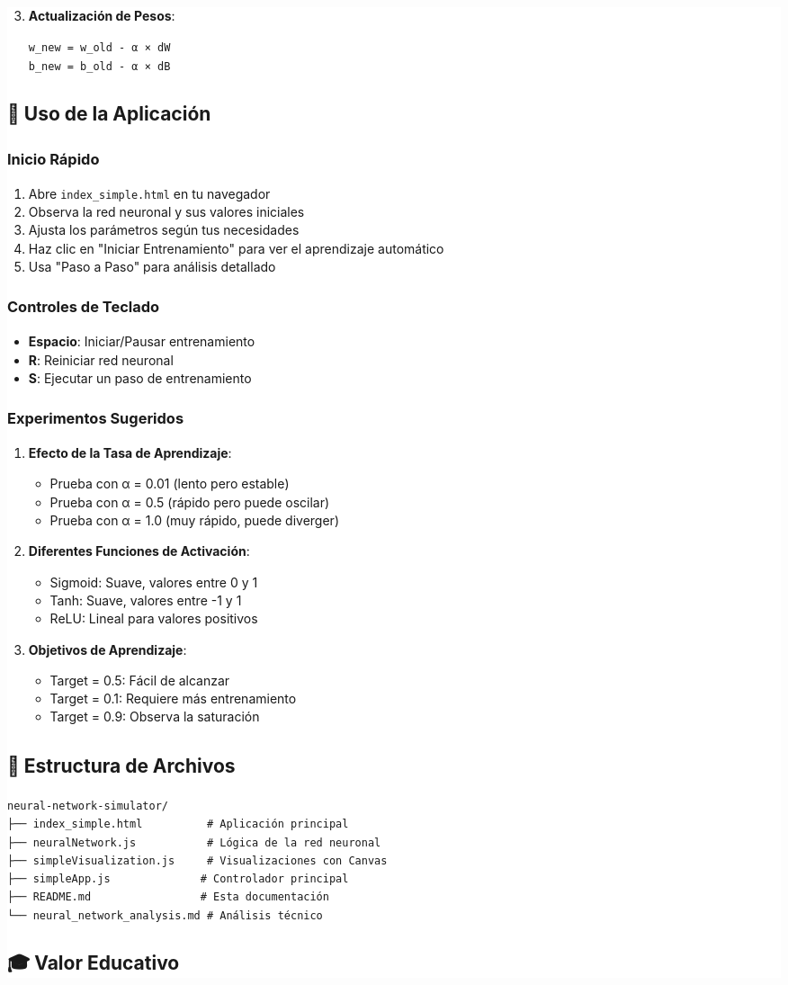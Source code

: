 3. **Actualización de Pesos**:
   ```
   w_new = w_old - α × dW
   b_new = b_old - α × dB
   ```

## 🚀 Uso de la Aplicación

### Inicio Rápido
1. Abre `index_simple.html` en tu navegador
2. Observa la red neuronal y sus valores iniciales
3. Ajusta los parámetros según tus necesidades
4. Haz clic en "Iniciar Entrenamiento" para ver el aprendizaje automático
5. Usa "Paso a Paso" para análisis detallado

### Controles de Teclado
- **Espacio**: Iniciar/Pausar entrenamiento
- **R**: Reiniciar red neuronal
- **S**: Ejecutar un paso de entrenamiento

### Experimentos Sugeridos

1. **Efecto de la Tasa de Aprendizaje**:
   - Prueba con α = 0.01 (lento pero estable)
   - Prueba con α = 0.5 (rápido pero puede oscilar)
   - Prueba con α = 1.0 (muy rápido, puede diverger)

2. **Diferentes Funciones de Activación**:
   - Sigmoid: Suave, valores entre 0 y 1
   - Tanh: Suave, valores entre -1 y 1
   - ReLU: Lineal para valores positivos

3. **Objetivos de Aprendizaje**:
   - Target = 0.5: Fácil de alcanzar
   - Target = 0.1: Requiere más entrenamiento
   - Target = 0.9: Observa la saturación

## 📁 Estructura de Archivos

```
neural-network-simulator/
├── index_simple.html          # Aplicación principal
├── neuralNetwork.js           # Lógica de la red neuronal
├── simpleVisualization.js     # Visualizaciones con Canvas
├── simpleApp.js              # Controlador principal
├── README.md                 # Esta documentación
└── neural_network_analysis.md # Análisis técnico
```

## 🎓 Valor Educativo
